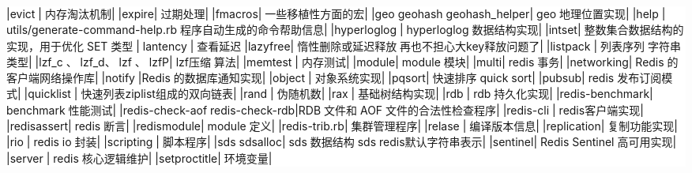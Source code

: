 |evict | 内存淘汰机制|
|expire| 过期处理|
|fmacros| 一些移植性方面的宏|
|geo geohash geohash_helper| geo 地理位置实现|
|help | utils/generate-command-help.rb 程序自动生成的命令帮助信息|
|hyperloglog | hyperloglog 数据结构实现|
|intset| 整数集合数据结构的实现，用于优化 SET 类型
| lantency | 查看延迟
|lazyfree| 惰性删除或延迟释放 再也不担心大key释放问题了|
|listpack | 列表序列 字符串类型|
|lzf_c 、 lzf_d、 lzf 、 lzfP| lzf压缩 算法|
|memtest | 内存测试|
|module| module 模块|
|multi| redis 事务|
|networking| Redis 的客户端网络操作库|
|notify |Redis 的数据库通知实现|
|object | 对象系统实现|
|pqsort| 快速排序 quick sort|
|pubsub| redis 发布订阅模式|
|quicklist | 快速列表ziplist组成的双向链表|
|rand | 伪随机数|
|rax | 基础树结构实现|
|rdb | rdb 持久化实现|
|redis-benchmark| benchmark 性能测试|
|redis-check-aof redis-check-rdb|RDB 文件和 AOF 文件的合法性检查程序|
|redis-cli | redis客户端实现|
|redisassert| redis 断言|
|redismodule| module 定义|
|redis-trib.rb| 集群管理程序|
|relase | 编译版本信息|
|replication| 复制功能实现|
|rio | redis io 封装|
|scripting | 脚本程序|
|sds sdsalloc| sds 数据结构 sds redis默认字符串表示|
|sentinel| Redis Sentinel 高可用实现|
|server | redis 核心逻辑维护|
|setproctitle| 环境变量|